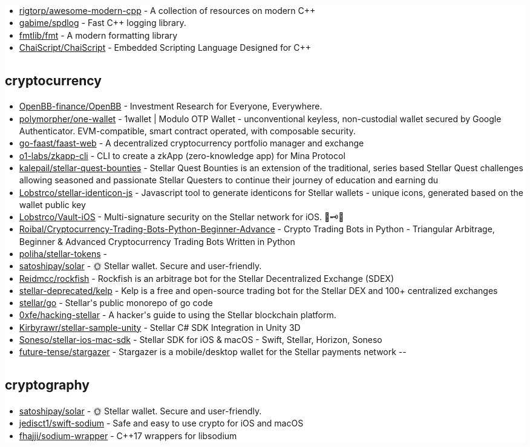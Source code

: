 - [rigtorp/awesome-modern-cpp](https://github.com/rigtorp/awesome-modern-cpp) - A collection of resources on modern C++
- [gabime/spdlog](https://github.com/gabime/spdlog) - Fast C++ logging library.
- [fmtlib/fmt](https://github.com/fmtlib/fmt) - A modern formatting library
- [ChaiScript/ChaiScript](https://github.com/ChaiScript/ChaiScript) - Embedded Scripting Language Designed for C++

## cryptocurrency 

- [OpenBB-finance/OpenBB](https://github.com/OpenBB-finance/OpenBB) - Investment Research for Everyone, Everywhere.
- [polymorpher/one-wallet](https://github.com/polymorpher/one-wallet) - 1wallet | Modulo OTP Wallet - unconventional keyless, non-custodial wallet secured by Google Authenticator. EVM-compatible, smart contract operated, with composable security.
- [go-faast/faast-web](https://github.com/go-faast/faast-web) - A decentralized cryptocurrency portfolio manager and exchange
- [o1-labs/zkapp-cli](https://github.com/o1-labs/zkapp-cli) - CLI to create a zkApp (zero-knowledge app) for Mina Protocol
- [kalepail/stellar-quest-bounties](https://github.com/kalepail/stellar-quest-bounties) - Stellar Quest Bounties is an extension of the traditional, series based Stellar Quest challenges allowing seasoned and passionate Stellar Questers to continue their journey of education and earning du
- [Lobstrco/stellar-identicon-js](https://github.com/Lobstrco/stellar-identicon-js) - Javascript tool to generate identicons for Stellar wallets - unique icons, generated based on the wallet public key
- [Lobstrco/Vault-iOS](https://github.com/Lobstrco/Vault-iOS) - Multi-signature security on the Stellar network for iOS. 🔑🗝️🔑
- [Roibal/Cryptocurrency-Trading-Bots-Python-Beginner-Advance](https://github.com/Roibal/Cryptocurrency-Trading-Bots-Python-Beginner-Advance) - Crypto Trading Bots in Python - Triangular Arbitrage, Beginner & Advanced Cryptocurrency Trading Bots Written in Python
- [poliha/stellar-tokens](https://github.com/poliha/stellar-tokens) - 
- [satoshipay/solar](https://github.com/satoshipay/solar) - 🌞 Stellar wallet. Secure and user-friendly.
- [Reidmcc/rockfish](https://github.com/Reidmcc/rockfish) - Rockfish is an arbitrage bot for the Stellar Decentralized Exchange (SDEX)
- [stellar-deprecated/kelp](https://github.com/stellar-deprecated/kelp) - Kelp is a free and open-source trading bot for the Stellar DEX and 100+ centralized exchanges
- [stellar/go](https://github.com/stellar/go) - Stellar's public monorepo of go code
- [0xfe/hacking-stellar](https://github.com/0xfe/hacking-stellar) - A hacker's guide to using the Stellar blockchain platform.
- [Kirbyrawr/stellar-sample-unity](https://github.com/Kirbyrawr/stellar-sample-unity) - Stellar C# SDK Integration in Unity 3D
- [Soneso/stellar-ios-mac-sdk](https://github.com/Soneso/stellar-ios-mac-sdk) - Stellar SDK for iOS & macOS - Swift, Stellar, Horizon, Soneso
- [future-tense/stargazer](https://github.com/future-tense/stargazer) - Stargazer is a mobile/desktop wallet for the Stellar payments network --

## cryptography 

- [satoshipay/solar](https://github.com/satoshipay/solar) - 🌞 Stellar wallet. Secure and user-friendly.
- [jedisct1/swift-sodium](https://github.com/jedisct1/swift-sodium) - Safe and easy to use crypto for iOS and macOS
- [fhajji/sodium-wrapper](https://github.com/fhajji/sodium-wrapper) - C++17 wrappers for libsodium
